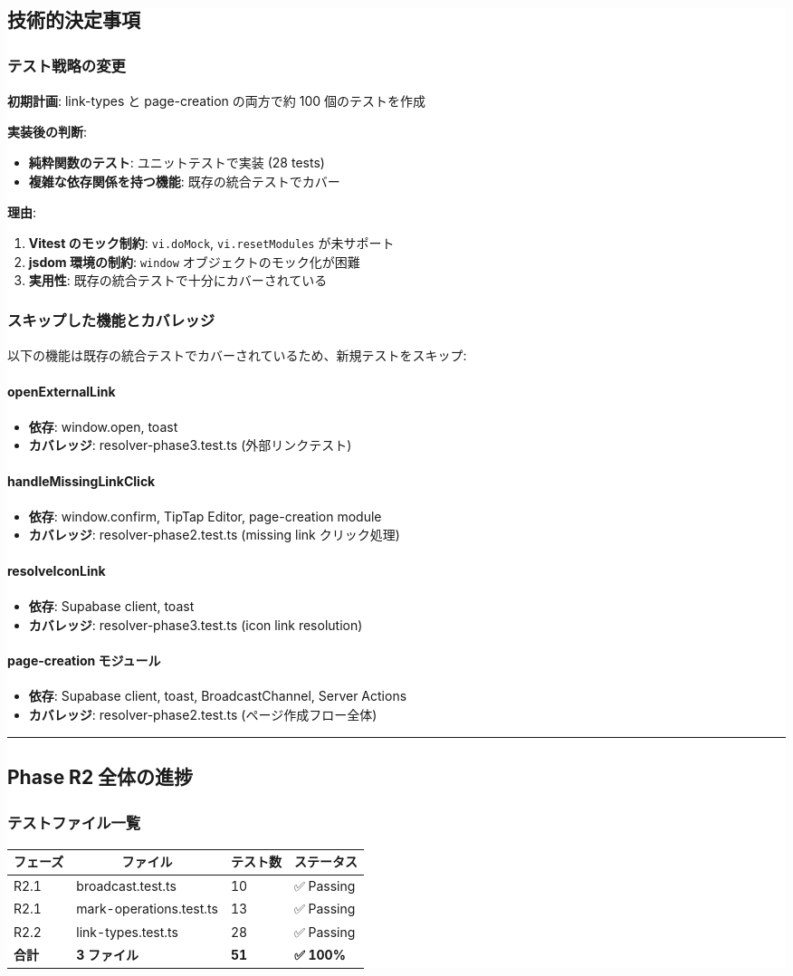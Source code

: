 ## 技術的決定事項

### テスト戦略の変更

**初期計画**: link-types と page-creation の両方で約 100 個のテストを作成

**実装後の判断**:

- **純粋関数のテスト**: ユニットテストで実装 (28 tests)
- **複雑な依存関係を持つ機能**: 既存の統合テストでカバー

**理由**:

1. **Vitest のモック制約**: `vi.doMock`, `vi.resetModules` が未サポート
2. **jsdom 環境の制約**: `window` オブジェクトのモック化が困難
3. **実用性**: 既存の統合テストで十分にカバーされている

### スキップした機能とカバレッジ

以下の機能は既存の統合テストでカバーされているため、新規テストをスキップ:

#### openExternalLink

- **依存**: window.open, toast
- **カバレッジ**: resolver-phase3.test.ts (外部リンクテスト)

#### handleMissingLinkClick

- **依存**: window.confirm, TipTap Editor, page-creation module
- **カバレッジ**: resolver-phase2.test.ts (missing link クリック処理)

#### resolveIconLink

- **依存**: Supabase client, toast
- **カバレッジ**: resolver-phase3.test.ts (icon link resolution)

#### page-creation モジュール

- **依存**: Supabase client, toast, BroadcastChannel, Server Actions
- **カバレッジ**: resolver-phase2.test.ts (ページ作成フロー全体)

---

## Phase R2 全体の進捗

### テストファイル一覧

| フェーズ | ファイル                | テスト数 | ステータス  |
| -------- | ----------------------- | -------- | ----------- |
| R2.1     | broadcast.test.ts       | 10       | ✅ Passing  |
| R2.1     | mark-operations.test.ts | 13       | ✅ Passing  |
| R2.2     | link-types.test.ts      | 28       | ✅ Passing  |
| **合計** | **3 ファイル**          | **51**   | **✅ 100%** |
